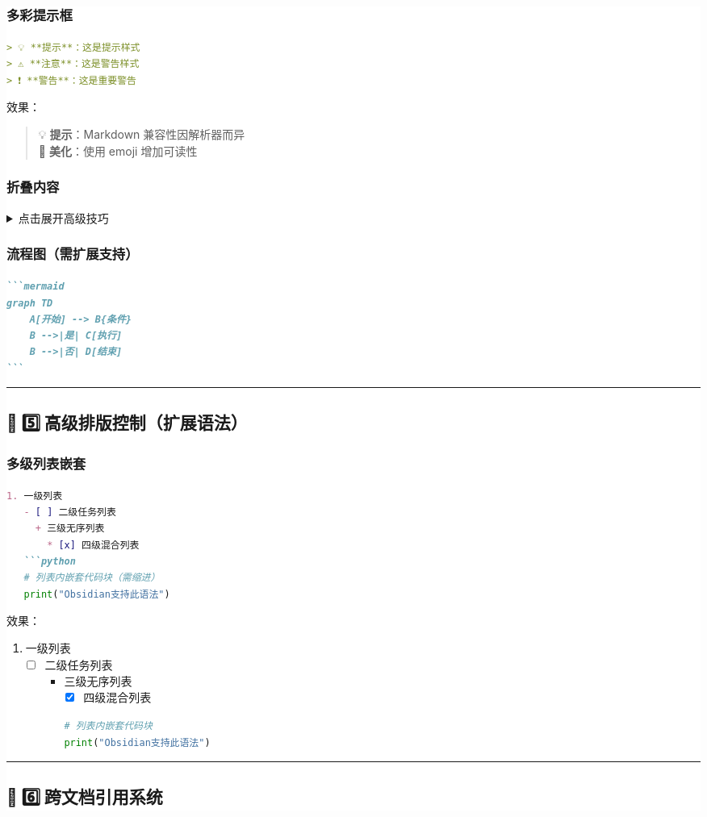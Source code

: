### 多彩提示框
```markdown
> 💡 **提示**：这是提示样式  
> ⚠️ **注意**：这是警告样式  
> ❗ **警告**：这是重要警告  
```

效果：
> 💡 **提示**：Markdown 兼容性因解析器而异  
> 🌈 **美化**：使用 emoji 增加可读性  

### 折叠内容
<details><summary>点击展开高级技巧</summary></details>

### 流程图（需扩展支持）
````markdown
```mermaid
graph TD
    A[开始] --> B{条件}
    B -->|是| C[执行]
    B -->|否| D[结束]
```
````

---

## 🔧 5️⃣ 高级排版控制（扩展语法）

### 多级列表嵌套
```markdown
1. 一级列表
   - [ ] 二级任务列表
     + 三级无序列表
       * [x] 四级混合列表
   ```python
   # 列表内嵌套代码块（需缩进）
   print("Obsidian支持此语法")
```
效果：
1. 一级列表
   - [ ] 二级任务列表
     + 三级无序列表
       * [x] 四级混合列表
       ```python
       # 列表内嵌套代码块
       print("Obsidian支持此语法")
       ```

---

## 🧩 6️⃣ 跨文档引用系统


[^1]: 这是脚注内容